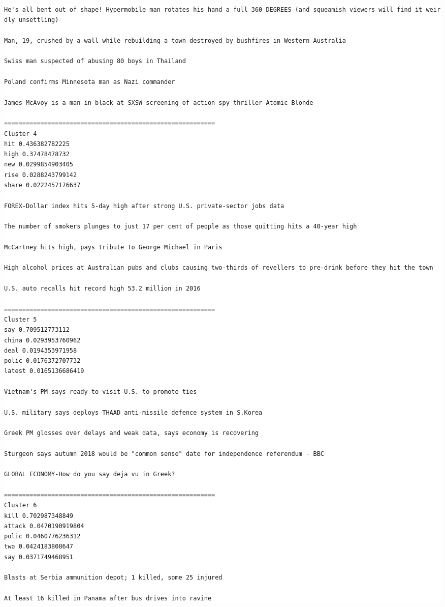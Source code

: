     He's all bent out of shape! Hypermobile man rotates his hand a full 360 DEGREES (and squeamish viewers will find it weirdly unsettling)
    
    Man, 19, crushed by a wall while rebuilding a town destroyed by bushfires in Western Australia
    
    Swiss man suspected of abusing 80 boys in Thailand
    
    Poland confirms Minnesota man as Nazi commander
    
    James McAvoy is a man in black at SXSW screening of action spy thriller Atomic Blonde
    
    ==========================================================
    Cluster 4    
    hit 0.436382782225
    high 0.37478478732
    new 0.0299854903405
    rise 0.0288243799142
    share 0.0222457176637
    
    FOREX-Dollar index hits 5-day high after strong U.S. private-sector jobs data
    
    The number of smokers plunges to just 17 per cent of people as those quitting hits a 40-year high
    
    McCartney hits high, pays tribute to George Michael in Paris
    
    High alcohol prices at Australian pubs and clubs causing two-thirds of revellers to pre-drink before they hit the town
    
    U.S. auto recalls hit record high 53.2 million in 2016
    
    ==========================================================
    Cluster 5    
    say 0.709512773112
    china 0.0293953760962
    deal 0.0194353971958
    polic 0.0176372707732
    latest 0.0165136686419
    
    Vietnam's PM says ready to visit U.S. to promote ties
    
    U.S. military says deploys THAAD anti-missile defence system in S.Korea
    
    Greek PM glosses over delays and weak data, says economy is recovering
    
    Sturgeon says autumn 2018 would be "common sense" date for independence referendum - BBC
    
    GLOBAL ECONOMY-How do you say deja vu in Greek?
    
    ==========================================================
    Cluster 6    
    kill 0.702987348849
    attack 0.0470190919804
    polic 0.0460776236312
    two 0.0424183808647
    say 0.0371749468951
    
    Blasts at Serbia ammunition depot; 1 killed, some 25 injured
    
    At least 16 killed in Panama after bus drives into ravine
    